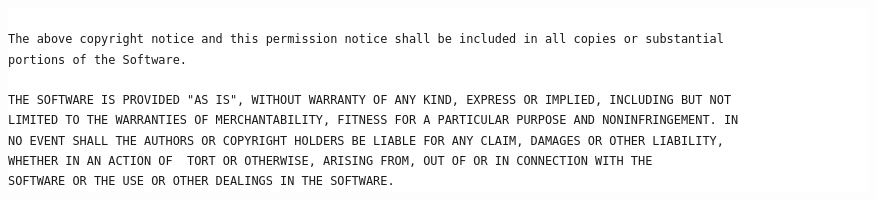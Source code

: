 ```

The above copyright notice and this permission notice shall be included in all copies or substantial
portions of the Software.

THE SOFTWARE IS PROVIDED "AS IS", WITHOUT WARRANTY OF ANY KIND, EXPRESS OR IMPLIED, INCLUDING BUT NOT
LIMITED TO THE WARRANTIES OF MERCHANTABILITY, FITNESS FOR A PARTICULAR PURPOSE AND NONINFRINGEMENT. IN
NO EVENT SHALL THE AUTHORS OR COPYRIGHT HOLDERS BE LIABLE FOR ANY CLAIM, DAMAGES OR OTHER LIABILITY,
WHETHER IN AN ACTION OF  TORT OR OTHERWISE, ARISING FROM, OUT OF OR IN CONNECTION WITH THE
SOFTWARE OR THE USE OR OTHER DEALINGS IN THE SOFTWARE.
```


